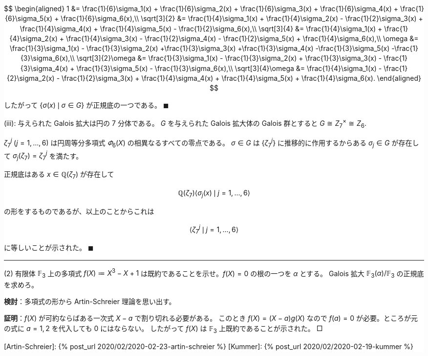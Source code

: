 $$
\begin{aligned}
1 &= \frac{1}{6}\sigma_1(x) + \frac{1}{6}\sigma_2(x) + \frac{1}{6}\sigma_3(x) + \frac{1}{6}\sigma_4(x) + \frac{1}{6}\sigma_5(x) + \frac{1}{6}\sigma_6(x),\\
\sqrt[3]{2} &= \frac{1}{4}\sigma_1(x) + \frac{1}{4}\sigma_2(x) - \frac{1}{2}\sigma_3(x) + \frac{1}{4}\sigma_4(x) + \frac{1}{4}\sigma_5(x) - \frac{1}{2}\sigma_6(x),\\
\sqrt[3]{4} &= \frac{1}{4}\sigma_1(x) + \frac{1}{4}\sigma_2(x) + \frac{1}{4}\sigma_3(x) - \frac{1}{2}\sigma_4(x) - \frac{1}{2}\sigma_5(x) + \frac{1}{4}\sigma_6(x),\\
\omega &= \frac{1}{3}\sigma_1(x) - \frac{1}{3}\sigma_2(x) +\frac{1}{3}\sigma_3(x) +\frac{1}{3}\sigma_4(x) -\frac{1}{3}\sigma_5(x) -\frac{1}{3}\sigma_6(x),\\
\sqrt[3]{2}\omega &= \frac{1}{3}\sigma_1(x) - \frac{1}{3}\sigma_2(x) + \frac{1}{3}\sigma_3(x) - \frac{1}{3}\sigma_4(x) + \frac{1}{3}\sigma_5(x) - \frac{1}{3}\sigma_6(x),\\
\sqrt[3]{4}\omega &= \frac{1}{4}\sigma_1(x) - \frac{1}{2}\sigma_2(x) - \frac{1}{2}\sigma_3(x) + \frac{1}{4}\sigma_4(x) + \frac{1}{4}\sigma_5(x) + \frac{1}{4}\sigma_6(x).
\end{aligned}
$$

したがって $\lbrace \sigma(x) \,\mid\, \sigma \in G\rbrace$ が正規底の一つである。
$\blacksquare$

$\text{(iii)}:$ 与えられた Galois 拡大は円の $7$ 分体である。
$G$ を与えられた Galois 拡大体の Galois 群とすると
$G \cong Z_7^\times \cong Z_6.$

$\zeta_7^j\;(j = 1, \dotsc, 6)$ は円周等分多項式 $\varPhi_6(X)$ の相異なるすべての零点である。
$\sigma \in G$ は $\lbrace \zeta_7^j \rbrace$ に推移的に作用するからある
$\sigma_j \in G$ が存在して $\sigma_j(\zeta_7) = \zeta_7^j$ を満たす。

正規底はある $x \in \mathbb Q(\zeta_7)$ が存在して

$$
\mathbb Q(\zeta_7)\langle \sigma_j(x) \,\mid\, j = 1, \dotsc, 6\rangle
$$

の形をするものであるが、以上のことからこれは

$$
\langle \zeta_7^j \,\mid\, j = 1, \dotsc, 6 \rangle
$$

に等しいことが示された。
$\blacksquare$

----

$(2)$ 有限体 $\mathbb F_3$ 上の多項式 $f(X) \coloneqq X^3 - X + 1$
は既約であることを示せ。$f(X) = 0$ の根の一つを $\alpha$ とする。
Galois 拡大 $\mathbb F_3(\alpha)/\mathbb F_3$ の正規底を求めろ。

**検討**：多項式の形から Artin-Schreier 理論を思い出す。

**証明**：$f(X)$ が可約ならばある一次式 $X - a$ で割り切れる必要がある。
このとき $f(X) = (X - a)g(X)$ なので $f(a) = 0$ が必要。ところが元の式に
$a = 1, 2$ を代入しても $0$ にはならない。
したがって $f(X)$ は $\mathbb F_3$ 上既約であることが示された。
$\Box$


[Artin-Schreier]: {% post_url 2020/02/2020-02-23-artin-schreier %}
[Kummer]: {% post_url 2020/02/2020-02-19-kummer %}